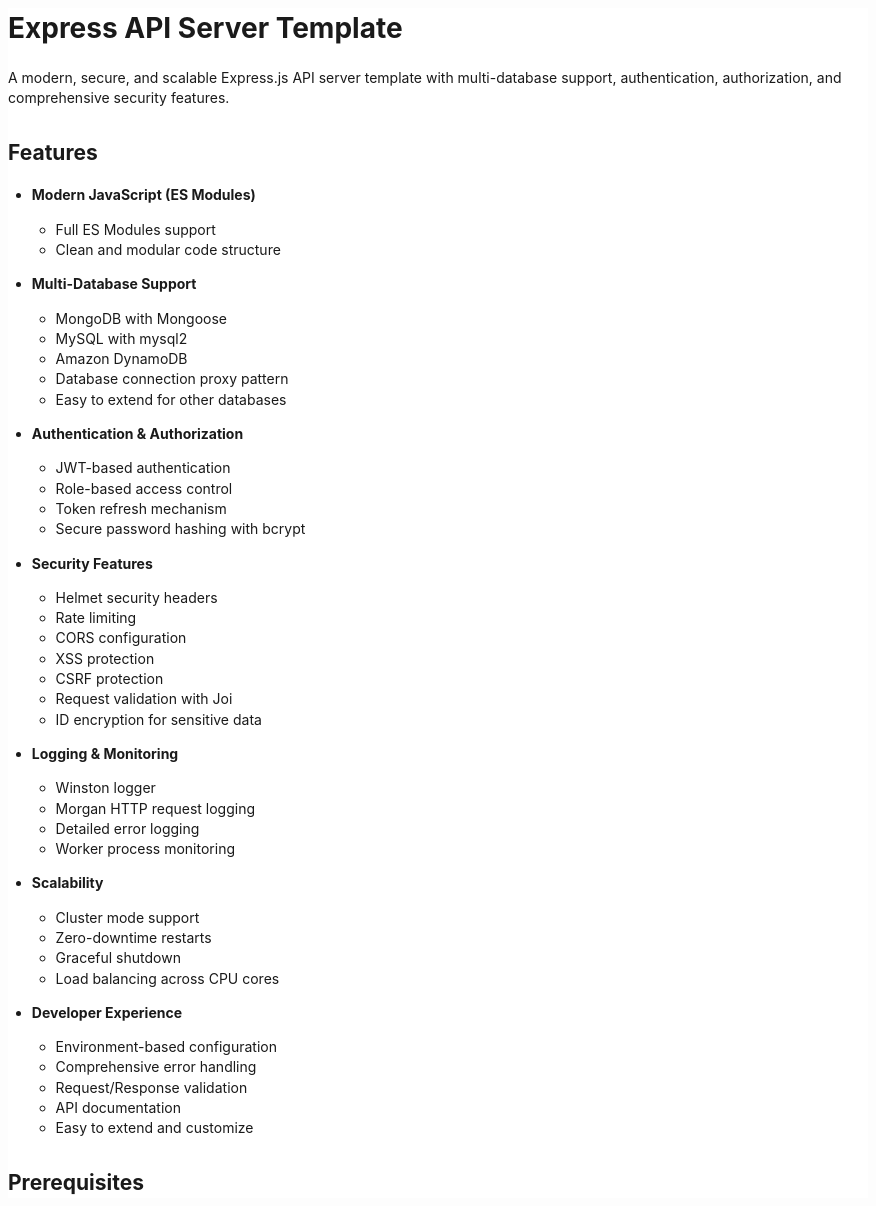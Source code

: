 # Express API Server Template

A modern, secure, and scalable Express.js API server template with multi-database support, authentication, authorization, and comprehensive security features.

## Features

- **Modern JavaScript (ES Modules)**
  - Full ES Modules support
  - Clean and modular code structure

- **Multi-Database Support**
  - MongoDB with Mongoose
  - MySQL with mysql2
  - Amazon DynamoDB
  - Database connection proxy pattern
  - Easy to extend for other databases

- **Authentication & Authorization**
  - JWT-based authentication
  - Role-based access control
  - Token refresh mechanism
  - Secure password hashing with bcrypt

- **Security Features**
  - Helmet security headers
  - Rate limiting
  - CORS configuration
  - XSS protection
  - CSRF protection
  - Request validation with Joi
  - ID encryption for sensitive data

- **Logging & Monitoring**
  - Winston logger
  - Morgan HTTP request logging
  - Detailed error logging
  - Worker process monitoring

- **Scalability**
  - Cluster mode support
  - Zero-downtime restarts
  - Graceful shutdown
  - Load balancing across CPU cores

- **Developer Experience**
  - Environment-based configuration
  - Comprehensive error handling
  - Request/Response validation
  - API documentation
  - Easy to extend and customize

## Prerequisites
